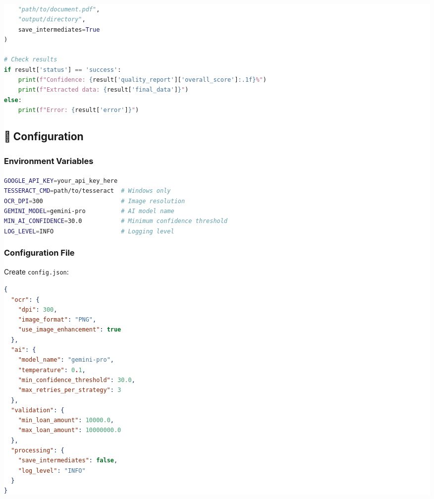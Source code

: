 ```python
    "path/to/document.pdf",
    "output/directory",
    save_intermediates=True
)

# Check results
if result['status'] == 'success':
    print(f"Confidence: {result['quality_report']['overall_score']:.1f}%")
    print(f"Extracted data: {result['final_data']}")
else:
    print(f"Error: {result['error']}")
```

## 🔧 Configuration

### Environment Variables

```bash
GOOGLE_API_KEY=your_api_key_here
TESSERACT_CMD=path/to/tesseract  # Windows only
OCR_DPI=300                      # Image resolution
GEMINI_MODEL=gemini-pro          # AI model name
MIN_AI_CONFIDENCE=30.0           # Minimum confidence threshold
LOG_LEVEL=INFO                   # Logging level
```

### Configuration File

Create `config.json`:

```json
{
  "ocr": {
    "dpi": 300,
    "image_format": "PNG",
    "use_image_enhancement": true
  },
  "ai": {
    "model_name": "gemini-pro",
    "temperature": 0.1,
    "min_confidence_threshold": 30.0,
    "max_retries_per_strategy": 3
  },
  "validation": {
    "min_loan_amount": 10000.0,
    "max_loan_amount": 10000000.0
  },
  "processing": {
    "save_intermediates": false,
    "log_level": "INFO"
  }
}
```
